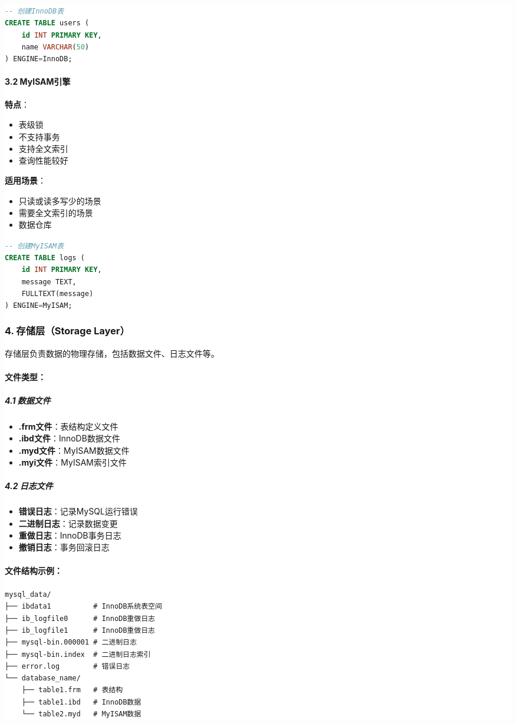 ```sql
-- 创建InnoDB表
CREATE TABLE users (
    id INT PRIMARY KEY,
    name VARCHAR(50)
) ENGINE=InnoDB;
```

#### 3.2 MyISAM引擎

**特点**：
- 表级锁
- 不支持事务
- 支持全文索引
- 查询性能较好

**适用场景**：
- 只读或读多写少的场景
- 需要全文索引的场景
- 数据仓库

```sql
-- 创建MyISAM表
CREATE TABLE logs (
    id INT PRIMARY KEY,
    message TEXT,
    FULLTEXT(message)
) ENGINE=MyISAM;
```

### 4. 存储层（Storage Layer）

存储层负责数据的物理存储，包括数据文件、日志文件等。

#### 文件类型：

##### 4.1 数据文件

- **.frm文件**：表结构定义文件
- **.ibd文件**：InnoDB数据文件
- **.myd文件**：MyISAM数据文件
- **.myi文件**：MyISAM索引文件

##### 4.2 日志文件

- **错误日志**：记录MySQL运行错误
- **二进制日志**：记录数据变更
- **重做日志**：InnoDB事务日志
- **撤销日志**：事务回滚日志

#### 文件结构示例：

```
mysql_data/
├── ibdata1          # InnoDB系统表空间
├── ib_logfile0      # InnoDB重做日志
├── ib_logfile1      # InnoDB重做日志
├── mysql-bin.000001 # 二进制日志
├── mysql-bin.index  # 二进制日志索引
├── error.log        # 错误日志
└── database_name/
    ├── table1.frm   # 表结构
    ├── table1.ibd   # InnoDB数据
    └── table2.myd   # MyISAM数据
```
